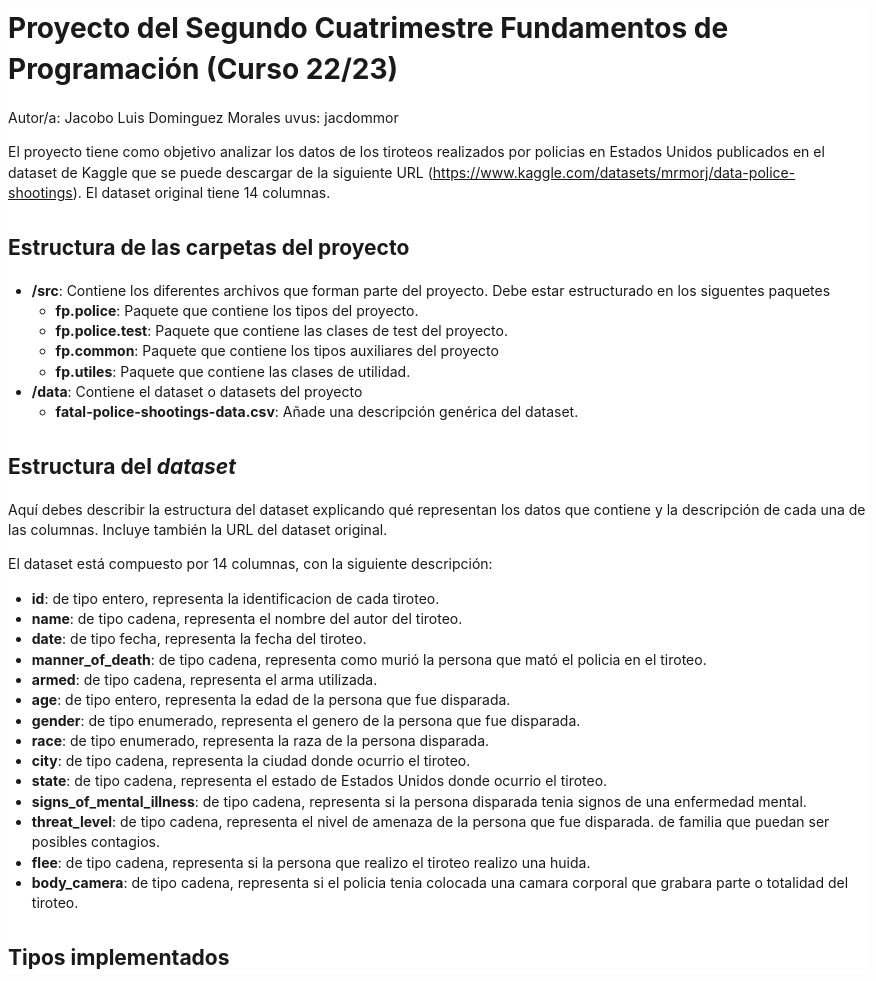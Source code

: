 # Proyecto del Segundo Cuatrimestre Fundamentos de Programación (Curso  22/23)
Autor/a: Jacobo Luis Dominguez Morales   uvus: jacdommor

El proyecto tiene como objetivo analizar los datos de los tiroteos realizados por policias en Estados Unidos
publicados en el dataset de Kaggle que se puede descargar de la siguiente URL 
(https://www.kaggle.com/datasets/mrmorj/data-police-shootings). El dataset original tiene 14 columnas.  

## Estructura de las carpetas del proyecto

* **/src**: Contiene los diferentes archivos que forman parte del proyecto. Debe estar estructurado en los siguentes paquetes
  * **fp.police**: Paquete que contiene los tipos del proyecto.
  * **fp.police.test**: Paquete que contiene las clases de test del proyecto.
  * **fp.common**: Paquete que contiene los tipos auxiliares del proyecto
  * **fp.utiles**:  Paquete que contiene las clases de utilidad. 
* **/data**: Contiene el dataset o datasets del proyecto
    * **fatal-police-shootings-data.csv**: Añade una descripción genérica del dataset.
    
    
## Estructura del *dataset*

Aquí debes describir la estructura del dataset explicando qué representan los datos que contiene y la descripción de cada una de las columnas. Incluye también la URL del dataset original.

El dataset está compuesto por 14 columnas, con la siguiente descripción:

* **id**: de tipo entero, representa la identificacion de cada tiroteo.
* **name**: de tipo cadena, representa el nombre del autor del tiroteo.
* **date**: de tipo fecha, representa la fecha del tiroteo. 
* **manner_of_death**: de tipo cadena, representa como murió la persona que mató el policia en el tiroteo.
* **armed**: de tipo cadena, representa el arma utilizada.
* **age**: de tipo entero, representa la edad de la persona que fue disparada.
* **gender**: de tipo enumerado, representa el genero de la persona que fue disparada. 
* **race**: de tipo enumerado, representa la raza de la persona disparada.
* **city**: de tipo cadena, representa la ciudad donde ocurrio el tiroteo. 
* **state**: de tipo cadena, representa el estado de Estados Unidos donde ocurrio el tiroteo.
* **signs_of_mental_illness**: de tipo cadena, representa si la persona disparada tenia signos de una enfermedad mental.
* **threat_level**: de tipo cadena, representa el nivel de amenaza de la persona que fue disparada.
		de familia que puedan ser posibles contagios. 
* **flee**: de tipo cadena, representa si la persona que realizo el tiroteo realizo una huida.
* **body_camera**: de tipo cadena, representa si el policia tenia colocada una camara corporal que grabara parte o totalidad del tiroteo.


## Tipos implementados
